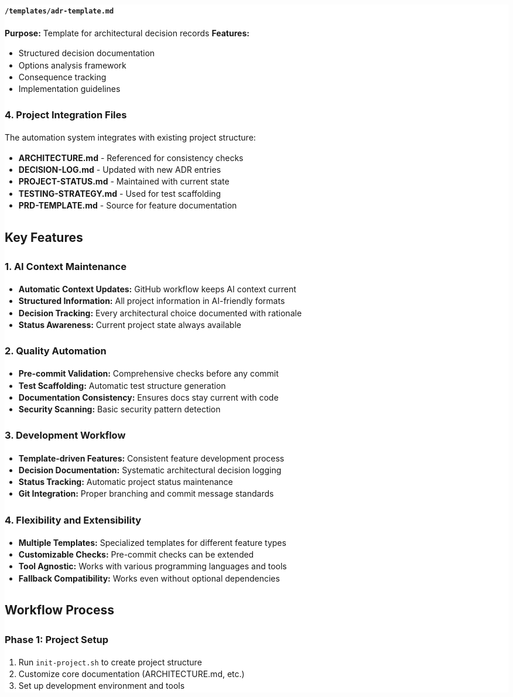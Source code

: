 #### `/templates/adr-template.md`
**Purpose:** Template for architectural decision records
**Features:**
- Structured decision documentation
- Options analysis framework
- Consequence tracking
- Implementation guidelines

### 4. Project Integration Files

The automation system integrates with existing project structure:

- **ARCHITECTURE.md** - Referenced for consistency checks
- **DECISION-LOG.md** - Updated with new ADR entries
- **PROJECT-STATUS.md** - Maintained with current state
- **TESTING-STRATEGY.md** - Used for test scaffolding
- **PRD-TEMPLATE.md** - Source for feature documentation

## Key Features

### 1. AI Context Maintenance
- **Automatic Context Updates:** GitHub workflow keeps AI context current
- **Structured Information:** All project information in AI-friendly formats
- **Decision Tracking:** Every architectural choice documented with rationale
- **Status Awareness:** Current project state always available

### 2. Quality Automation
- **Pre-commit Validation:** Comprehensive checks before any commit
- **Test Scaffolding:** Automatic test structure generation
- **Documentation Consistency:** Ensures docs stay current with code
- **Security Scanning:** Basic security pattern detection

### 3. Development Workflow
- **Template-driven Features:** Consistent feature development process
- **Decision Documentation:** Systematic architectural decision logging
- **Status Tracking:** Automatic project status maintenance
- **Git Integration:** Proper branching and commit message standards

### 4. Flexibility and Extensibility
- **Multiple Templates:** Specialized templates for different feature types
- **Customizable Checks:** Pre-commit checks can be extended
- **Tool Agnostic:** Works with various programming languages and tools
- **Fallback Compatibility:** Works even without optional dependencies

## Workflow Process

### Phase 1: Project Setup
1. Run `init-project.sh` to create project structure
2. Customize core documentation (ARCHITECTURE.md, etc.)
3. Set up development environment and tools
